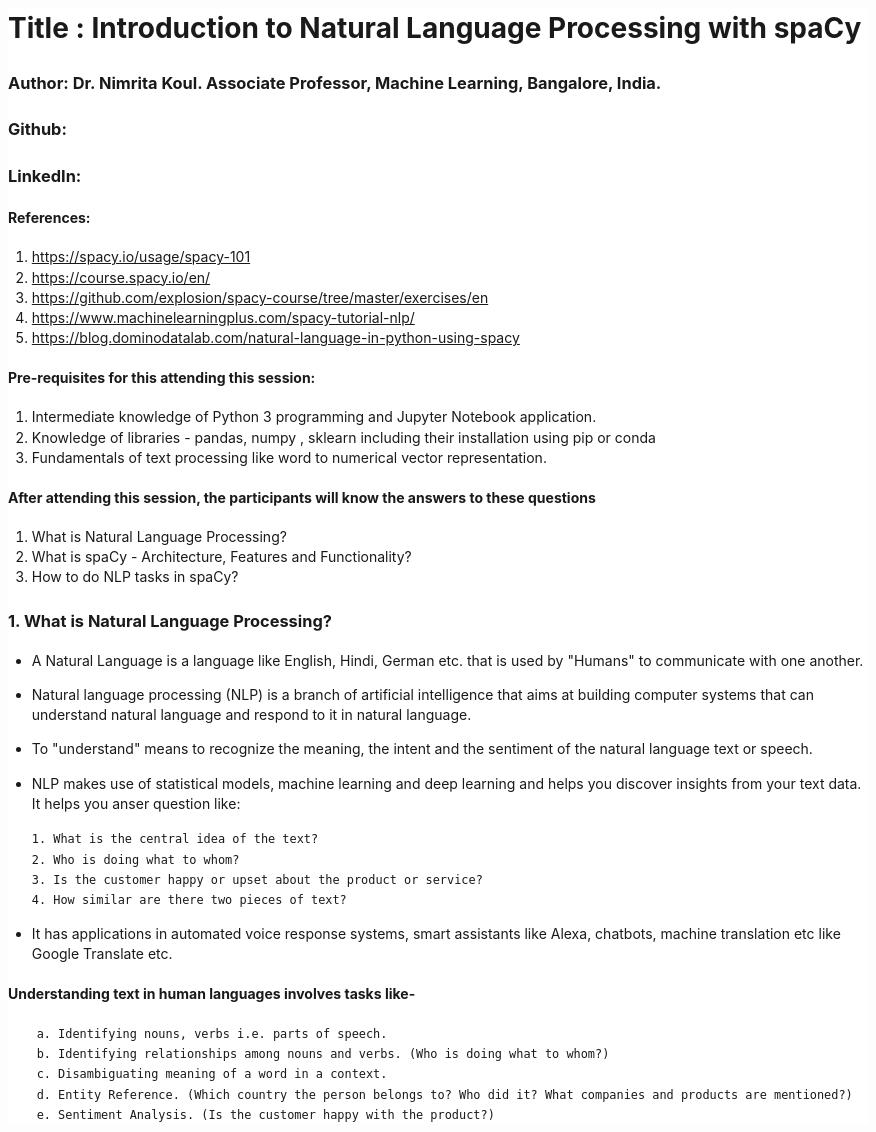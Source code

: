 # Title  : Introduction to Natural Language Processing with spaCy
### Author: Dr. Nimrita Koul. Associate Professor, Machine Learning, Bangalore, India.
### Github:  
### LinkedIn:

#### References:
1. https://spacy.io/usage/spacy-101
2. https://course.spacy.io/en/
3. https://github.com/explosion/spacy-course/tree/master/exercises/en
3. https://www.machinelearningplus.com/spacy-tutorial-nlp/
4. https://blog.dominodatalab.com/natural-language-in-python-using-spacy


#### Pre-requisites for this attending this session: 

1. Intermediate knowledge of Python 3 programming and Jupyter Notebook application.
2. Knowledge of libraries - pandas, numpy , sklearn including their installation using pip or conda
3. Fundamentals of text processing like word to numerical vector representation. 


#### After attending this session, the participants will know the answers to these questions
1. What is Natural Language Processing?
2. What is spaCy - Architecture, Features and Functionality?
3. How to do NLP tasks in spaCy?

### 1. What is Natural Language Processing?

- A Natural Language is a language like English, Hindi, German etc. that is used by "Humans" to communicate with one another. 


- Natural language processing (NLP) is a branch of artificial intelligence that aims at building computer systems that can understand natural language and respond to it in natural language. 

- To "understand" means to recognize the meaning, the intent and the sentiment of the natural language text or speech. 

- NLP makes use of statistical models, machine learning and deep learning and helps you discover insights from your text data. It helps you anser question like:

      1. What is the central idea of the text?
      2. Who is doing what to whom?
      3. Is the customer happy or upset about the product or service?
      4. How similar are there two pieces of text?

- It has applications in automated voice response systems, smart assistants like Alexa, chatbots, machine translation etc like Google Translate etc. 

####  Understanding text in human languages involves tasks like- 
        a. Identifying nouns, verbs i.e. parts of speech. 
        b. Identifying relationships among nouns and verbs. (Who is doing what to whom?)
        c. Disambiguating meaning of a word in a context. 
        d. Entity Reference. (Which country the person belongs to? Who did it? What companies and products are mentioned?)
        e. Sentiment Analysis. (Is the customer happy with the product?) 

